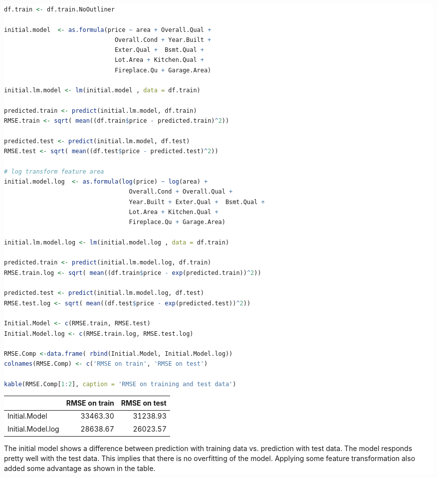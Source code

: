 
```r
df.train <- df.train.NoOutliner

initial.model  <- as.formula(price ~ area + Overall.Qual + 
                               Overall.Cond + Year.Built + 
                               Exter.Qual +  Bsmt.Qual + 
                               Lot.Area + Kitchen.Qual + 
                               Fireplace.Qu + Garage.Area)

initial.lm.model <- lm(initial.model , data = df.train)

predicted.train <- predict(initial.lm.model, df.train)
RMSE.train <- sqrt( mean((df.train$price - predicted.train)^2))

predicted.test <- predict(initial.lm.model, df.test)
RMSE.test <- sqrt( mean((df.test$price - predicted.test)^2))

# log transform feature area
initial.model.log  <- as.formula(log(price) ~ log(area) + 
                                   Overall.Cond + Overall.Qual + 
                                   Year.Built + Exter.Qual +  Bsmt.Qual + 
                                   Lot.Area + Kitchen.Qual + 
                                   Fireplace.Qu + Garage.Area)

initial.lm.model.log <- lm(initial.model.log , data = df.train)

predicted.train <- predict(initial.lm.model.log, df.train)
RMSE.train.log <- sqrt( mean((df.train$price - exp(predicted.train))^2))

predicted.test <- predict(initial.lm.model.log, df.test)
RMSE.test.log <- sqrt( mean((df.test$price - exp(predicted.test))^2))

Initial.Model <- c(RMSE.train, RMSE.test)
Initial.Model.log <- c(RMSE.train.log, RMSE.test.log)

RMSE.Comp <-data.frame( rbind(Initial.Model, Initial.Model.log))
colnames(RMSE.Comp) <- c('RMSE on train', 'RMSE on test')

kable(RMSE.Comp[1:2], caption = 'RMSE on training and test data')
```



|                  | RMSE on train| RMSE on test|
|:-----------------|-------------:|------------:|
|Initial.Model     |      33463.30|     31238.93|
|Initial.Model.log |      28638.67|     26023.57|

The initial model shows a difference between prediction with training data vs. prediction with test data. The model responds pretty well with the test data. This implies that 
there is no overfitting of the model. Applying some feature transformation also added some advantage as shown in the table.  
